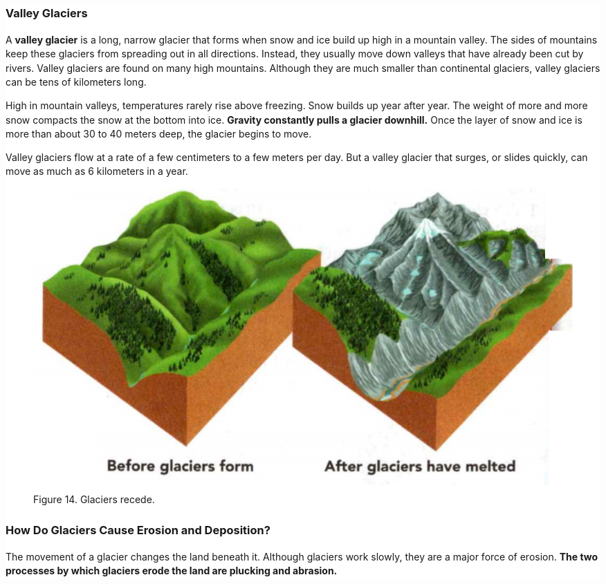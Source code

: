 ### Valley Glaciers 

A **valley glacier** is a long, narrow glacier that forms when snow and ice build up
high in a mountain valley. The sides of mountains keep these glaciers from
spreading out in all directions. Instead, they usually move down valleys that
have already been cut by rivers. Valley glaciers are found on many high
mountains. Although they are much smaller than continental glaciers, valley
glaciers can be tens of kilometers long.

High in mountain valleys, temperatures rarely rise above freezing. Snow builds
up year after year. The weight of more and more snow compacts the snow at the
bottom into ice. **Gravity constantly pulls a glacier downhill.** Once the layer
of snow and ice is more than about 30 to 40 meters deep, the glacier begins to
move.

Valley glaciers flow at a rate of a few centimeters to a few meters per day. But
a valley glacier that surges, or slides quickly, can move as much as 6
kilometers in a year.

  <figure>
    <img src="fig14.png" alt="Figure 14"/>
    <figcaption>Figure 14. Glaciers recede.</figcaption>
  </figure>

### How Do Glaciers Cause Erosion and Deposition?

The movement of a glacier changes the land beneath it. Although glaciers work
slowly, they are a major force of erosion. **The two processes by which
glaciers erode the land are plucking and abrasion.**
